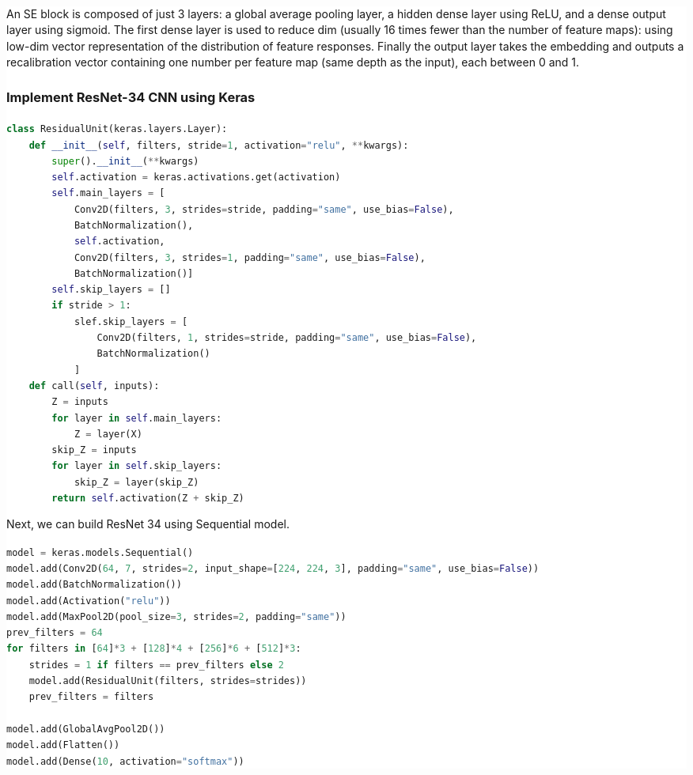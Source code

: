 An SE block is composed of just 3 layers: a global average pooling layer, a hidden dense layer using ReLU, and a dense output layer using sigmoid. The first dense layer is used to reduce dim (usually 16 times fewer than the number of feature maps): using low-dim vector representation of the distribution of feature responses. Finally the output layer takes the embedding and outputs a recalibration vector containing one number per feature map (same depth as the input), each between 0 and 1. 

### Implement ResNet-34 CNN using Keras

```python
class ResidualUnit(keras.layers.Layer):
    def __init__(self, filters, stride=1, activation="relu", **kwargs):
        super().__init__(**kwargs)
        self.activation = keras.activations.get(activation)
        self.main_layers = [
            Conv2D(filters, 3, strides=stride, padding="same", use_bias=False), 
            BatchNormalization(), 
        	self.activation, 
        	Conv2D(filters, 3, strides=1, padding="same", use_bias=False), 
        	BatchNormalization()]
        self.skip_layers = []
        if stride > 1:
            slef.skip_layers = [
                Conv2D(filters, 1, strides=stride, padding="same", use_bias=False), 
                BatchNormalization()
            ]
    def call(self, inputs):
        Z = inputs
        for layer in self.main_layers:
            Z = layer(X)
        skip_Z = inputs
        for layer in self.skip_layers:
            skip_Z = layer(skip_Z)
        return self.activation(Z + skip_Z)
```

Next, we can build ResNet 34 using Sequential model. 

```python
model = keras.models.Sequential()
model.add(Conv2D(64, 7, strides=2, input_shape=[224, 224, 3], padding="same", use_bias=False))
model.add(BatchNormalization())
model.add(Activation("relu"))
model.add(MaxPool2D(pool_size=3, strides=2, padding="same"))
prev_filters = 64
for filters in [64]*3 + [128]*4 + [256]*6 + [512]*3:
    strides = 1 if filters == prev_filters else 2
    model.add(ResidualUnit(filters, strides=strides))
    prev_filters = filters
    
model.add(GlobalAvgPool2D())
model.add(Flatten())
model.add(Dense(10, activation="softmax"))
```
